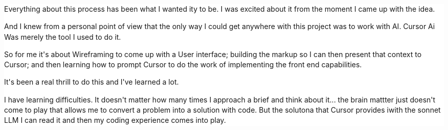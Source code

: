 Everything about this process has been what I wanted ity to be.  I was excited about it from the moment I came up with the idea.    

And I knew from a personal point of view that the only way I could get anywhere with this project was to work with AI.  Cursor Ai Was merely the tool I used to do it.

So for me it's about Wireframing to come up with a User interface; building the markup so I can then present that context to Cursor; and then learning how to prompt Cursor to do the work of implementing the front end capabilities.

It's been a real thrill to do this and I've learned a lot.

I have learning difficulties. It doesn't matter how many times I approach a brief and think about it... the brain mattter just doesn't come to play that allows me to convert a problem into a solution with code. But the solutona that Cursor provides iwith the sonnet LLM I can read it and then my coding experience comes into play.